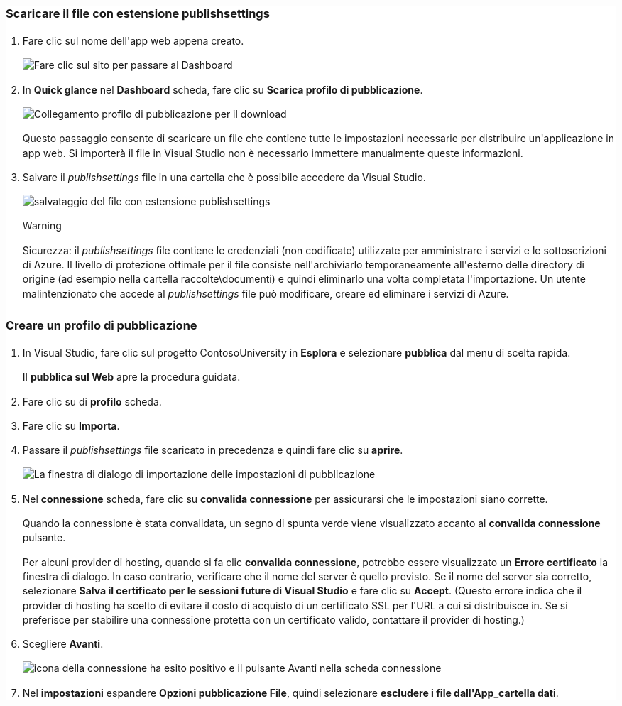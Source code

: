 
### <a name="download-the-publishsettings-file"></a>Scaricare il file con estensione publishsettings

1. Fare clic sul nome dell'app web appena creato.

    ![Fare clic sul sito per passare al Dashboard](deploying-to-production/_static/image4.png)
2. In **Quick glance** nel **Dashboard** scheda, fare clic su **Scarica profilo di pubblicazione**.

    ![Collegamento profilo di pubblicazione per il download](deploying-to-production/_static/image5.png)

    Questo passaggio consente di scaricare un file che contiene tutte le impostazioni necessarie per distribuire un'applicazione in app web. Si importerà il file in Visual Studio non è necessario immettere manualmente queste informazioni.
3. Salvare il *publishsettings* file in una cartella che è possibile accedere da Visual Studio.

    ![salvataggio del file con estensione publishsettings](deploying-to-production/_static/image6.png)

    > [!WARNING]
    > Sicurezza: il *publishsettings* file contiene le credenziali (non codificate) utilizzate per amministrare i servizi e le sottoscrizioni di Azure. Il livello di protezione ottimale per il file consiste nell'archiviarlo temporaneamente all'esterno delle directory di origine (ad esempio nella cartella raccolte\documenti) e quindi eliminarlo una volta completata l'importazione. Un utente malintenzionato che accede al *publishsettings* file può modificare, creare ed eliminare i servizi di Azure.

### <a name="create-a-publish-profile"></a>Creare un profilo di pubblicazione

1. In Visual Studio, fare clic sul progetto ContosoUniversity in **Esplora** e selezionare **pubblica** dal menu di scelta rapida.

    Il **pubblica sul Web** apre la procedura guidata.
2. Fare clic su di **profilo** scheda.
3. Fare clic su **Importa**.
4. Passare il *publishsettings* file scaricato in precedenza e quindi fare clic su **aprire**.

    ![La finestra di dialogo di importazione delle impostazioni di pubblicazione](deploying-to-production/_static/image7.png)
5. Nel **connessione** scheda, fare clic su **convalida connessione** per assicurarsi che le impostazioni siano corrette.

    Quando la connessione è stata convalidata, un segno di spunta verde viene visualizzato accanto al **convalida connessione** pulsante.

    Per alcuni provider di hosting, quando si fa clic **convalida connessione**, potrebbe essere visualizzato un **Errore certificato** la finestra di dialogo. In caso contrario, verificare che il nome del server è quello previsto. Se il nome del server sia corretto, selezionare **Salva il certificato per le sessioni future di Visual Studio** e fare clic su **Accept**. (Questo errore indica che il provider di hosting ha scelto di evitare il costo di acquisto di un certificato SSL per l'URL a cui si distribuisce in. Se si preferisce per stabilire una connessione protetta con un certificato valido, contattare il provider di hosting.)
6. Scegliere **Avanti**.

    ![icona della connessione ha esito positivo e il pulsante Avanti nella scheda connessione](deploying-to-production/_static/image8.png)
7. Nel **impostazioni** espandere **Opzioni pubblicazione File**, quindi selezionare **escludere i file dall'App\_cartella dati**.
